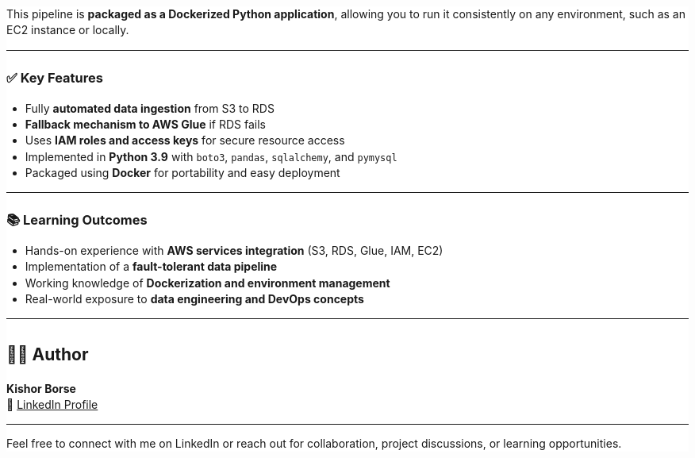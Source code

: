 This pipeline is **packaged as a Dockerized Python application**, allowing you to run it consistently on any environment, such as an EC2 instance or locally.

---

### ✅ Key Features

- Fully **automated data ingestion** from S3 to RDS
- **Fallback mechanism to AWS Glue** if RDS fails
- Uses **IAM roles and access keys** for secure resource access
- Implemented in **Python 3.9** with `boto3`, `pandas`, `sqlalchemy`, and `pymysql`
- Packaged using **Docker** for portability and easy deployment

---

### 📚 Learning Outcomes

- Hands-on experience with **AWS services integration** (S3, RDS, Glue, IAM, EC2)
- Implementation of a **fault-tolerant data pipeline**
- Working knowledge of **Dockerization and environment management**
- Real-world exposure to **data engineering and DevOps concepts**

---
## 👨‍💻 Author

**Kishor Borse**  
🔗 [LinkedIn Profile](https://www.linkedin.com/in/kishor-borse)

---

Feel free to connect with me on LinkedIn or reach out for collaboration, project discussions, or learning opportunities.
